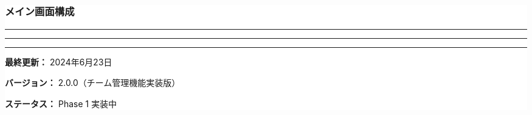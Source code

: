 ### メイン画面構成




---

  

  

---



---

  

**最終更新：** 2024年6月23日  

**バージョン：** 2.0.0（チーム管理機能実装版）  

**ステータス：** Phase 1 実装中